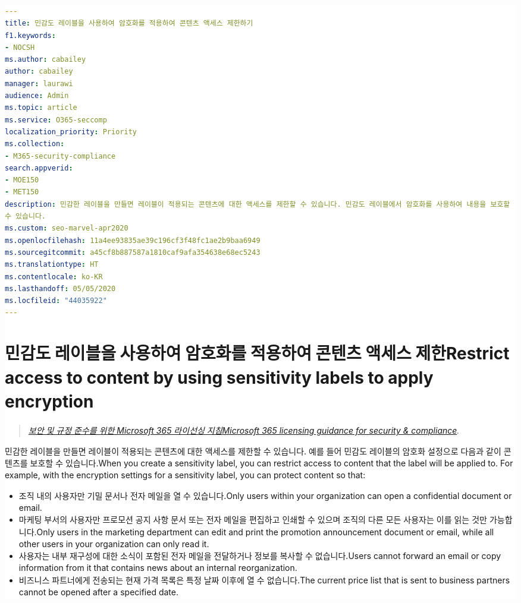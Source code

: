 ```yaml
---
title: 민감도 레이블을 사용하여 암호화를 적용하여 콘텐츠 액세스 제한하기
f1.keywords:
- NOCSH
ms.author: cabailey
author: cabailey
manager: laurawi
audience: Admin
ms.topic: article
ms.service: O365-seccomp
localization_priority: Priority
ms.collection:
- M365-security-compliance
search.appverid:
- MOE150
- MET150
description: 민감한 레이블을 만들면 레이블이 적용되는 콘텐츠에 대한 액세스를 제한할 수 있습니다. 민감도 레이블에서 암호화를 사용하여 내용을 보호할 수 있습니다.
ms.custom: seo-marvel-apr2020
ms.openlocfilehash: 11a4ee93835ae39c196cf3f48fc1ae2b9baa6949
ms.sourcegitcommit: a45cf8b887587a1810caf9afa354638e68ec5243
ms.translationtype: HT
ms.contentlocale: ko-KR
ms.lasthandoff: 05/05/2020
ms.locfileid: "44035922"
---
```

# <a name="restrict-access-to-content-by-using-sensitivity-labels-to-apply-encryption"></a><span data-ttu-id="3c330-104">민감도 레이블을 사용하여 암호화를 적용하여 콘텐츠 액세스 제한</span><span class="sxs-lookup"><span data-stu-id="3c330-104">Restrict access to content by using sensitivity labels to apply encryption</span></span> 

><span data-ttu-id="3c330-105">*[보안 및 규정 준수를 위한 Microsoft 365 라이선싱 지침](https://aka.ms/ComplianceSD)*</span><span class="sxs-lookup"><span data-stu-id="3c330-105">*[Microsoft 365 licensing guidance for security & compliance](https://aka.ms/ComplianceSD).*</span></span>

<span data-ttu-id="3c330-p102">민감한 레이블을 만들면 레이블이 적용되는 콘텐츠에 대한 액세스를 제한할 수 있습니다. 예를 들어 민감도 레이블의 암호화 설정으로 다음과 같이 콘텐츠를 보호할 수 있습니다.</span><span class="sxs-lookup"><span data-stu-id="3c330-p102">When you create a sensitivity label, you can restrict access to content that the label will be applied to. For example, with the encryption settings for a sensitivity label, you can protect content so that:</span></span>

- <span data-ttu-id="3c330-108">조직 내의 사용자만 기밀 문서나 전자 메일을 열 수 있습니다.</span><span class="sxs-lookup"><span data-stu-id="3c330-108">Only users within your organization can open a confidential document or email.</span></span>
- <span data-ttu-id="3c330-109">마케팅 부서의 사용자만 프로모션 공지 사항 문서 또는 전자 메일을 편집하고 인쇄할 수 있으며 조직의 다른 모든 사용자는 이를 읽는 것만 가능합니다.</span><span class="sxs-lookup"><span data-stu-id="3c330-109">Only users in the marketing department can edit and print the promotion announcement document or email, while all other users in your organization can only read it.</span></span>
- <span data-ttu-id="3c330-110">사용자는 내부 재구성에 대한 소식이 포함된 전자 메일을 전달하거나 정보를 복사할 수 없습니다.</span><span class="sxs-lookup"><span data-stu-id="3c330-110">Users cannot forward an email or copy information from it that contains news about an internal reorganization.</span></span>
- <span data-ttu-id="3c330-111">비즈니스 파트너에게 전송되는 현재 가격 목록은 특정 날짜 이후에 열 수 없습니다.</span><span class="sxs-lookup"><span data-stu-id="3c330-111">The current price list that is sent to business partners cannot be opened after a specified date.</span></span>

